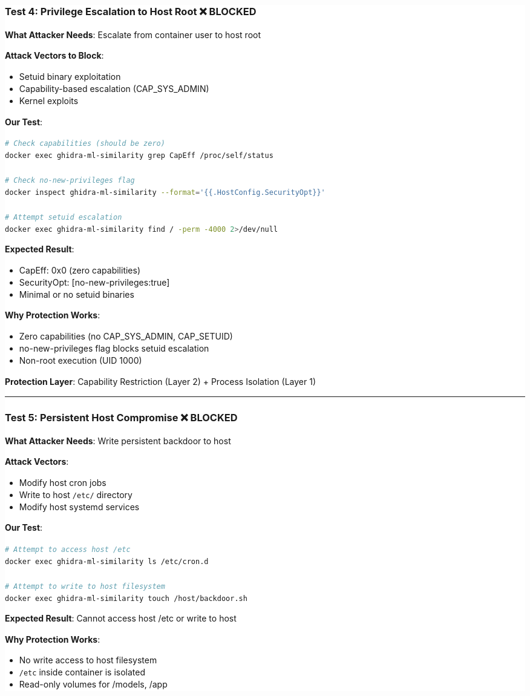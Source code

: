 ### Test 4: Privilege Escalation to Host Root ❌ BLOCKED

**What Attacker Needs**: Escalate from container user to host root

**Attack Vectors to Block**:
- Setuid binary exploitation
- Capability-based escalation (CAP_SYS_ADMIN)
- Kernel exploits

**Our Test**:
```bash
# Check capabilities (should be zero)
docker exec ghidra-ml-similarity grep CapEff /proc/self/status

# Check no-new-privileges flag
docker inspect ghidra-ml-similarity --format='{{.HostConfig.SecurityOpt}}'

# Attempt setuid escalation
docker exec ghidra-ml-similarity find / -perm -4000 2>/dev/null
```

**Expected Result**:
- CapEff: 0x0 (zero capabilities)
- SecurityOpt: [no-new-privileges:true]
- Minimal or no setuid binaries

**Why Protection Works**:
- Zero capabilities (no CAP_SYS_ADMIN, CAP_SETUID)
- no-new-privileges flag blocks setuid escalation
- Non-root execution (UID 1000)

**Protection Layer**: Capability Restriction (Layer 2) + Process Isolation (Layer 1)

---

### Test 5: Persistent Host Compromise ❌ BLOCKED

**What Attacker Needs**: Write persistent backdoor to host

**Attack Vectors**:
- Modify host cron jobs
- Write to host `/etc/` directory
- Modify host systemd services

**Our Test**:
```bash
# Attempt to access host /etc
docker exec ghidra-ml-similarity ls /etc/cron.d

# Attempt to write to host filesystem
docker exec ghidra-ml-similarity touch /host/backdoor.sh
```

**Expected Result**: Cannot access host /etc or write to host

**Why Protection Works**:
- No write access to host filesystem
- `/etc` inside container is isolated
- Read-only volumes for /models, /app
